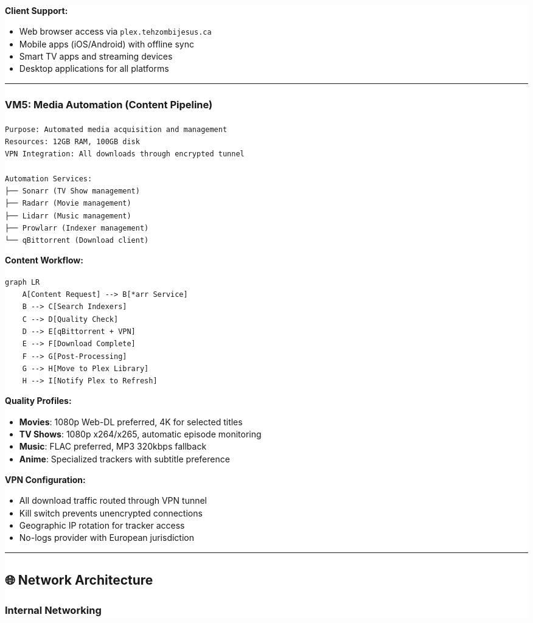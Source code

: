 **Client Support:**
- Web browser access via `plex.tehzombijesus.ca`
- Mobile apps (iOS/Android) with offline sync
- Smart TV apps and streaming devices
- Desktop applications for all platforms

---

### **VM5: Media Automation (Content Pipeline)**

```
Purpose: Automated media acquisition and management
Resources: 12GB RAM, 100GB disk
VPN Integration: All downloads through encrypted tunnel

Automation Services:
├── Sonarr (TV Show management)
├── Radarr (Movie management)  
├── Lidarr (Music management)
├── Prowlarr (Indexer management)
└── qBittorrent (Download client)
```

**Content Workflow:**
```mermaid
graph LR
    A[Content Request] --> B[*arr Service]
    B --> C[Search Indexers]
    C --> D[Quality Check]
    D --> E[qBittorrent + VPN]
    E --> F[Download Complete]
    F --> G[Post-Processing]
    G --> H[Move to Plex Library]
    H --> I[Notify Plex to Refresh]
```

**Quality Profiles:**
- **Movies**: 1080p Web-DL preferred, 4K for selected titles
- **TV Shows**: 1080p x264/x265, automatic episode monitoring
- **Music**: FLAC preferred, MP3 320kbps fallback
- **Anime**: Specialized trackers with subtitle preference

**VPN Configuration:**
- All download traffic routed through VPN tunnel
- Kill switch prevents unencrypted connections
- Geographic IP rotation for tracker access
- No-logs provider with European jurisdiction

---

## 🌐 Network Architecture

### **Internal Networking**
